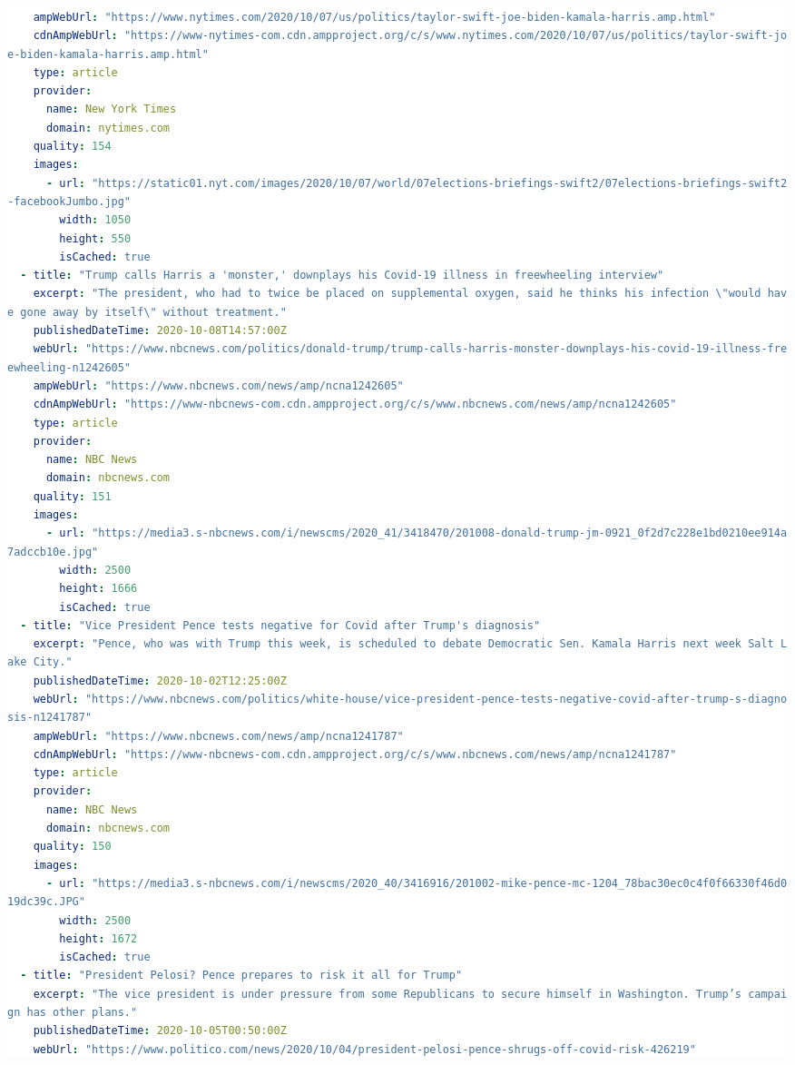 ```yaml
    ampWebUrl: "https://www.nytimes.com/2020/10/07/us/politics/taylor-swift-joe-biden-kamala-harris.amp.html"
    cdnAmpWebUrl: "https://www-nytimes-com.cdn.ampproject.org/c/s/www.nytimes.com/2020/10/07/us/politics/taylor-swift-joe-biden-kamala-harris.amp.html"
    type: article
    provider:
      name: New York Times
      domain: nytimes.com
    quality: 154
    images:
      - url: "https://static01.nyt.com/images/2020/10/07/world/07elections-briefings-swift2/07elections-briefings-swift2-facebookJumbo.jpg"
        width: 1050
        height: 550
        isCached: true
  - title: "Trump calls Harris a 'monster,' downplays his Covid-19 illness in freewheeling interview"
    excerpt: "The president, who had to twice be placed on supplemental oxygen, said he thinks his infection \"would have gone away by itself\" without treatment."
    publishedDateTime: 2020-10-08T14:57:00Z
    webUrl: "https://www.nbcnews.com/politics/donald-trump/trump-calls-harris-monster-downplays-his-covid-19-illness-freewheeling-n1242605"
    ampWebUrl: "https://www.nbcnews.com/news/amp/ncna1242605"
    cdnAmpWebUrl: "https://www-nbcnews-com.cdn.ampproject.org/c/s/www.nbcnews.com/news/amp/ncna1242605"
    type: article
    provider:
      name: NBC News
      domain: nbcnews.com
    quality: 151
    images:
      - url: "https://media3.s-nbcnews.com/i/newscms/2020_41/3418470/201008-donald-trump-jm-0921_0f2d7c228e1bd0210ee914a7adccb10e.jpg"
        width: 2500
        height: 1666
        isCached: true
  - title: "Vice President Pence tests negative for Covid after Trump's diagnosis"
    excerpt: "Pence, who was with Trump this week, is scheduled to debate Democratic Sen. Kamala Harris next week Salt Lake City."
    publishedDateTime: 2020-10-02T12:25:00Z
    webUrl: "https://www.nbcnews.com/politics/white-house/vice-president-pence-tests-negative-covid-after-trump-s-diagnosis-n1241787"
    ampWebUrl: "https://www.nbcnews.com/news/amp/ncna1241787"
    cdnAmpWebUrl: "https://www-nbcnews-com.cdn.ampproject.org/c/s/www.nbcnews.com/news/amp/ncna1241787"
    type: article
    provider:
      name: NBC News
      domain: nbcnews.com
    quality: 150
    images:
      - url: "https://media3.s-nbcnews.com/i/newscms/2020_40/3416916/201002-mike-pence-mc-1204_78bac30ec0c4f0f66330f46d019dc39c.JPG"
        width: 2500
        height: 1672
        isCached: true
  - title: "President Pelosi? Pence prepares to risk it all for Trump"
    excerpt: "The vice president is under pressure from some Republicans to secure himself in Washington. Trump’s campaign has other plans."
    publishedDateTime: 2020-10-05T00:50:00Z
    webUrl: "https://www.politico.com/news/2020/10/04/president-pelosi-pence-shrugs-off-covid-risk-426219"
```